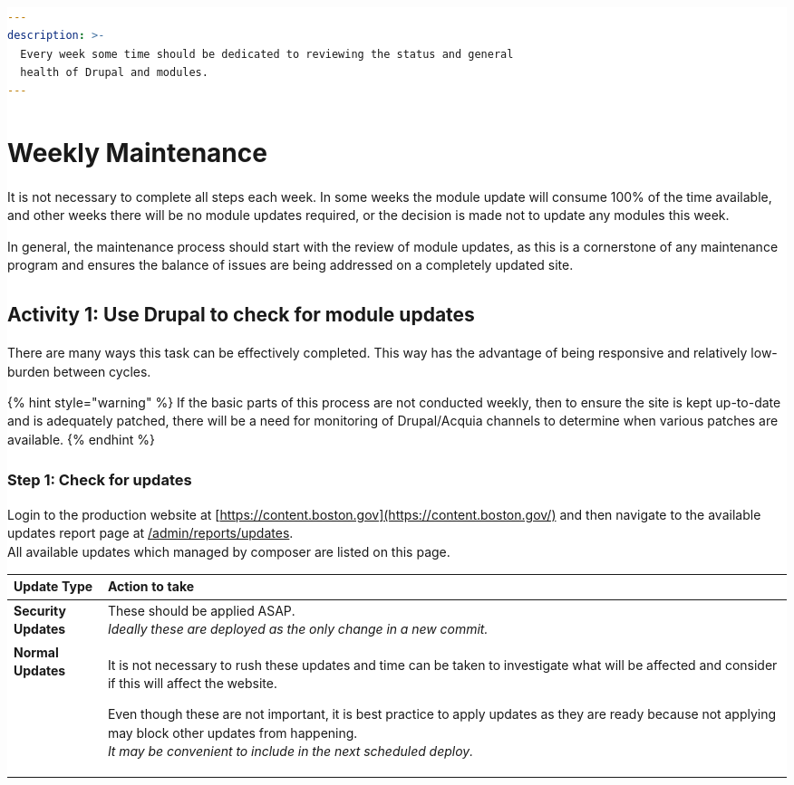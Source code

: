 ```yaml
---
description: >-
  Every week some time should be dedicated to reviewing the status and general
  health of Drupal and modules.
---
```


# Weekly Maintenance

It is not necessary to complete all steps each week. In some weeks the module update will consume 100% of the time available, and other weeks there will be no module updates required, or the decision is made not to update any modules this week.

In general, the maintenance process should start with the review of module updates, as this is a cornerstone of any maintenance program and ensures the balance of issues are being addressed on a completely updated site.

## Activity 1: Use Drupal to check for module updates

There are many ways this task can be effectively completed.  This way has the advantage of being responsive and relatively low-burden between cycles.  

{% hint style="warning" %}
If the basic parts of this process are not conducted weekly, then to ensure the site is kept up-to-date and is adequately patched, there will be a need for monitoring of Drupal/Acquia channels to determine when various patches are available.
{% endhint %}

### Step 1: Check for updates

Login to the production website at [https://content.boston.gov](https://content.boston.gov/) and then navigate to the available updates report page at [/admin/reports/updates](https://content.boston.gov/admin/reports/updates).    
All available updates which managed by composer are listed on this page.

<table>
  <thead>
    <tr>
      <th style="text-align:left">Update Type</th>
      <th style="text-align:left">Action to take</th>
    </tr>
  </thead>
  <tbody>
    <tr>
      <td style="text-align:left"><b>Security Updates</b>
      </td>
      <td style="text-align:left">These should be applied ASAP.
        <br /><em>Ideally these are deployed as the only change in a new commit.</em>
      </td>
    </tr>
    <tr>
      <td style="text-align:left"><b>Normal Updates</b>
      </td>
      <td style="text-align:left">
        <p>It is not necessary to rush these updates and time can be taken to investigate
          what will be affected and consider if this will affect the website.</p>
        <p>Even though these are not important, it is best practice to apply updates
          as they are ready because not applying may block other updates from happening.
          <br
          /><em>It may be convenient to include in the next scheduled deploy.</em>
        </p>
      </td>
    </tr>